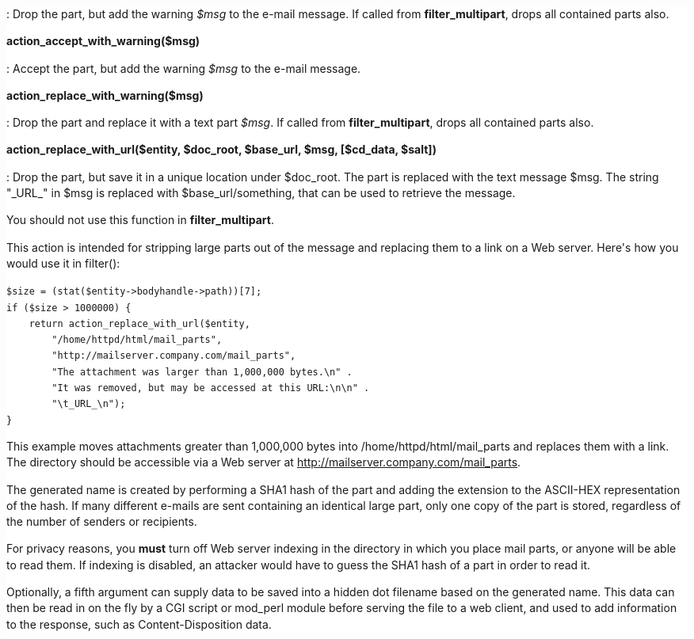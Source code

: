 :   Drop the part, but add the warning *\$msg* to the e-mail message. If
    called from **filter_multipart**, drops all contained parts also.

**action_accept_with_warning(\$msg)**

:   Accept the part, but add the warning *\$msg* to the e-mail message.

**action_replace_with_warning(\$msg)**

:   Drop the part and replace it with a text part *\$msg*. If called
    from **filter_multipart**, drops all contained parts also.

**action_replace_with_url(\$entity, \$doc_root, \$base_url, \$msg, \[\$cd_data, \$salt\])**

:   Drop the part, but save it in a unique location under \$doc_root.
    The part is replaced with the text message \$msg. The string
    \"\_URL\_\" in \$msg is replaced with \$base_url/something, that can
    be used to retrieve the message.

You should not use this function in **filter_multipart**.

This action is intended for stripping large parts out of the message and
replacing them to a link on a Web server. Here\'s how you would use it
in filter():

    $size = (stat($entity->bodyhandle->path))[7];
    if ($size > 1000000) {
    	return action_replace_with_url($entity,
    		"/home/httpd/html/mail_parts",
    		"http://mailserver.company.com/mail_parts",
    		"The attachment was larger than 1,000,000 bytes.\n" .
    		"It was removed, but may be accessed at this URL:\n\n" .
    		"\t_URL_\n");
    }

This example moves attachments greater than 1,000,000 bytes into
/home/httpd/html/mail_parts and replaces them with a link. The directory
should be accessible via a Web server at
http://mailserver.company.com/mail_parts.

The generated name is created by performing a SHA1 hash of the part and
adding the extension to the ASCII-HEX representation of the hash. If
many different e-mails are sent containing an identical large part, only
one copy of the part is stored, regardless of the number of senders or
recipients.

For privacy reasons, you **must** turn off Web server indexing in the
directory in which you place mail parts, or anyone will be able to read
them. If indexing is disabled, an attacker would have to guess the SHA1
hash of a part in order to read it.

Optionally, a fifth argument can supply data to be saved into a hidden
dot filename based on the generated name. This data can then be read in
on the fly by a CGI script or mod_perl module before serving the file to
a web client, and used to add information to the response, such as
Content-Disposition data.
